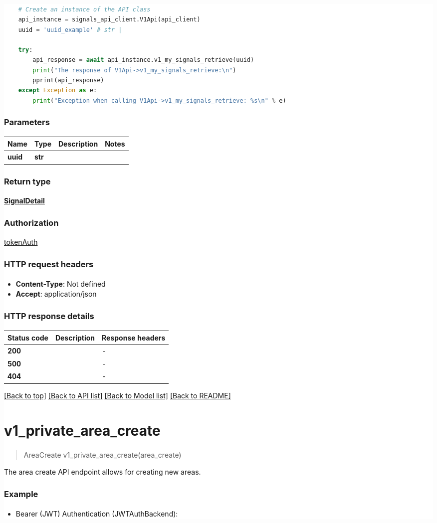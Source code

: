 ```python
    # Create an instance of the API class
    api_instance = signals_api_client.V1Api(api_client)
    uuid = 'uuid_example' # str | 

    try:
        api_response = await api_instance.v1_my_signals_retrieve(uuid)
        print("The response of V1Api->v1_my_signals_retrieve:\n")
        pprint(api_response)
    except Exception as e:
        print("Exception when calling V1Api->v1_my_signals_retrieve: %s\n" % e)
```



### Parameters


Name | Type | Description  | Notes
------------- | ------------- | ------------- | -------------
 **uuid** | **str**|  | 

### Return type

[**SignalDetail**](SignalDetail.md)

### Authorization

[tokenAuth](../README.md#tokenAuth)

### HTTP request headers

 - **Content-Type**: Not defined
 - **Accept**: application/json

### HTTP response details

| Status code | Description | Response headers |
|-------------|-------------|------------------|
**200** |  |  -  |
**500** |  |  -  |
**404** |  |  -  |

[[Back to top]](#) [[Back to API list]](../README.md#documentation-for-api-endpoints) [[Back to Model list]](../README.md#documentation-for-models) [[Back to README]](../README.md)

# **v1_private_area_create**
> AreaCreate v1_private_area_create(area_create)

The area create API endpoint allows for creating new areas.

### Example

* Bearer (JWT) Authentication (JWTAuthBackend):
